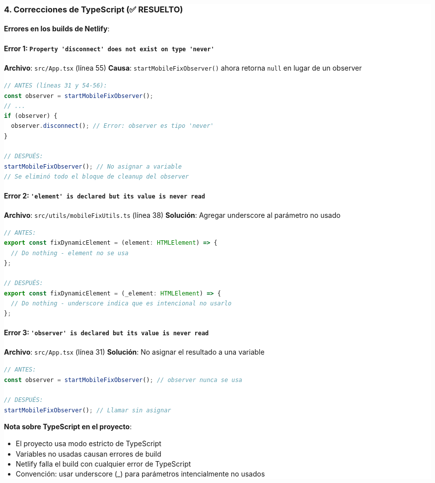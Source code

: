 ### 4. Correcciones de TypeScript (✅ RESUELTO)

**Errores en los builds de Netlify**:

#### Error 1: `Property 'disconnect' does not exist on type 'never'`
**Archivo**: `src/App.tsx` (línea 55)
**Causa**: `startMobileFixObserver()` ahora retorna `null` en lugar de un observer

```typescript
// ANTES (líneas 31 y 54-56):
const observer = startMobileFixObserver();
// ...
if (observer) {
  observer.disconnect(); // Error: observer es tipo 'never'
}

// DESPUÉS:
startMobileFixObserver(); // No asignar a variable
// Se eliminó todo el bloque de cleanup del observer
```

#### Error 2: `'element' is declared but its value is never read`
**Archivo**: `src/utils/mobileFixUtils.ts` (línea 38)
**Solución**: Agregar underscore al parámetro no usado

```typescript
// ANTES:
export const fixDynamicElement = (element: HTMLElement) => {
  // Do nothing - element no se usa
};

// DESPUÉS:
export const fixDynamicElement = (_element: HTMLElement) => {
  // Do nothing - underscore indica que es intencional no usarlo
};
```

#### Error 3: `'observer' is declared but its value is never read`
**Archivo**: `src/App.tsx` (línea 31)
**Solución**: No asignar el resultado a una variable

```typescript
// ANTES:
const observer = startMobileFixObserver(); // observer nunca se usa

// DESPUÉS:
startMobileFixObserver(); // Llamar sin asignar
```

**Nota sobre TypeScript en el proyecto**:
- El proyecto usa modo estricto de TypeScript
- Variables no usadas causan errores de build
- Netlify falla el build con cualquier error de TypeScript
- Convención: usar underscore (_) para parámetros intencialmente no usados
